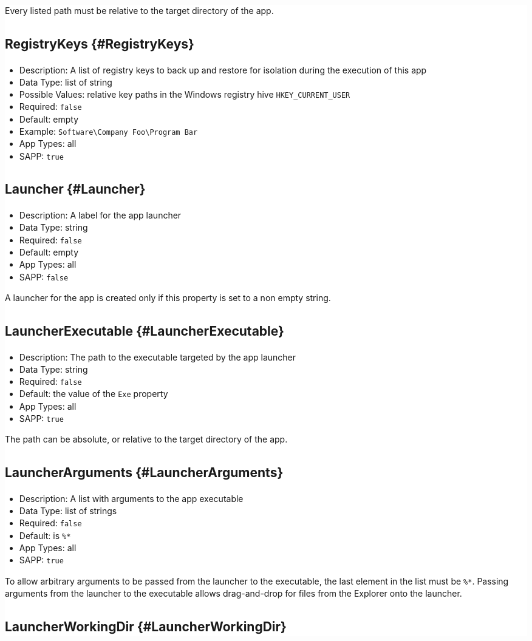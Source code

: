 Every listed path must be relative to the target directory of the app.

## RegistryKeys {#RegistryKeys}

* Description: A list of registry keys to back up and restore for isolation
  during the execution of this app
* Data Type: list of string
* Possible Values: relative key paths in the Windows registry hive `HKEY_CURRENT_USER`
* Required: `false`
* Default: empty
* Example: `Software\Company Foo\Program Bar`
* App Types: all
* SAPP: `true`

## Launcher {#Launcher}

* Description: A label for the app launcher
* Data Type: string
* Required: `false`
* Default: empty
* App Types: all
* SAPP: `false`

A launcher for the app is created only if this property is set to a non empty string.

## LauncherExecutable {#LauncherExecutable}

* Description: The path to the executable targeted by the app launcher
* Data Type: string
* Required: `false`
* Default: the value of the `Exe` property
* App Types: all
* SAPP: `true`

The path can be absolute, or relative to the target directory of the app.

## LauncherArguments {#LauncherArguments}

* Description: A list with arguments to the app executable
* Data Type: list of strings
* Required: `false`
* Default: is `%*`
* App Types: all
* SAPP: `true`

To allow arbitrary arguments to be passed from the launcher to the executable,
the last element in the list must be `%*`.
Passing arguments from the launcher to the executable allows drag-and-drop
for files from the Explorer onto the launcher.

## LauncherWorkingDir {#LauncherWorkingDir}
